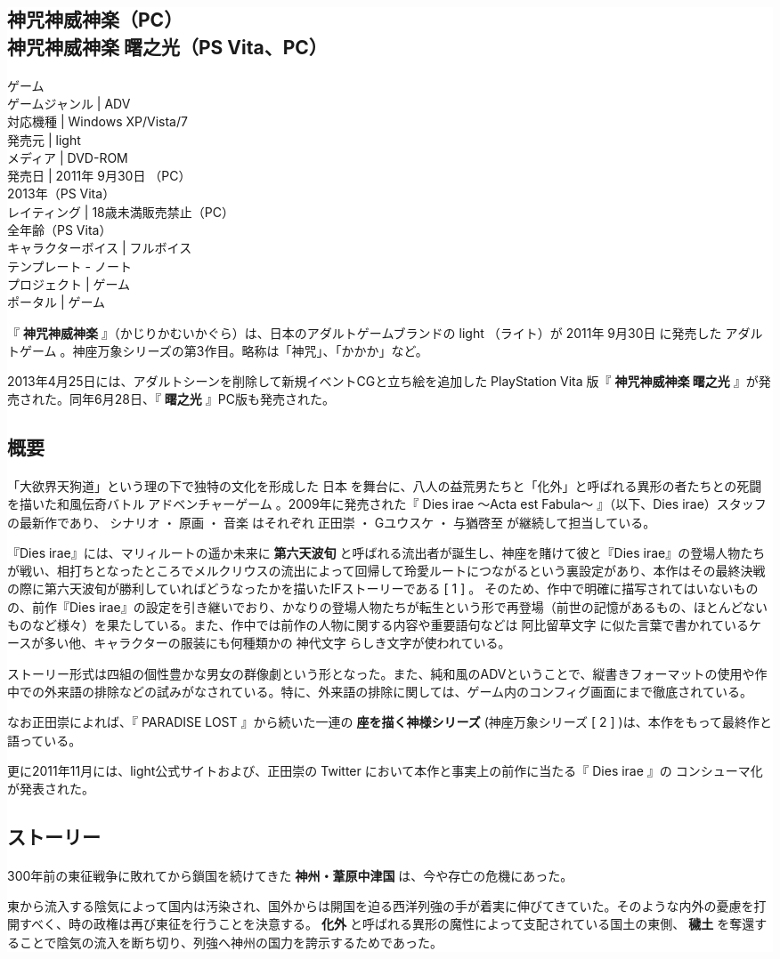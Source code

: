 神咒神威神楽（PC）  
神咒神威神楽 曙之光（PS Vita、PC）  
---  
ゲーム  
ゲームジャンル  |  ADV   
対応機種  |  Windows  XP/Vista/7   
発売元  |  light   
メディア  |  DVD-ROM   
発売日  |  2011年  9月30日  （PC）   
2013年（PS Vita）  
レイティング  |  18歳未満販売禁止（PC）   
全年齢（PS Vita）  
キャラクターボイス  |  フルボイス   
テンプレート  \-  ノート  
プロジェクト  |  ゲーム   
ポータル  |  ゲーム   
  
『 **神咒神威神楽** 』（かじりかむいかぐら）は、日本のアダルトゲームブランドの  light  （ライト）が  2011年  9月30日  に発売した
アダルトゲーム  。神座万象シリーズの第3作目。略称は「神咒」、「かかか」など。

2013年4月25日には、アダルトシーンを削除して新規イベントCGと立ち絵を追加した  PlayStation Vita  版『 **神咒神威神楽
曙之光** 』が発売された。同年6月28日、『 **曙之光** 』PC版も発売された。

##  概要



「大欲界天狗道」という理の下で独特の文化を形成した  日本  を舞台に、八人の益荒男たちと「化外」と呼ばれる異形の者たちとの死闘を描いた和風伝奇バトル
アドベンチャーゲーム  。2009年に発売された『  Dies irae 〜Acta est Fabula〜  』（以下、Dies
irae）スタッフの最新作であり、  シナリオ  ・  原画  ・  音楽  はそれぞれ  正田崇  ・  Gユウスケ  ・  与猶啓至
が継続して担当している。

『Dies irae』には、マリィルートの遥か未来に **第六天波旬** と呼ばれる流出者が誕生し、神座を賭けて彼と『Dies
irae』の登場人物たちが戦い、相打ちとなったところでメルクリウスの流出によって回帰して玲愛ルートにつながるという裏設定があり、本作はその最終決戦の際に第六天波旬が勝利していればどうなったかを描いたIFストーリーである
[  1  ]  。 そのため、作中で明確に描写されてはいないものの、前作『Dies
irae』の設定を引き継いでおり、かなりの登場人物たちが転生という形で再登場（前世の記憶があるもの、ほとんどないものなど様々）を果たしている。また、作中では前作の人物に関する内容や重要語句などは
阿比留草文字  に似た言葉で書かれているケースが多い他、キャラクターの服装にも何種類かの  神代文字  らしき文字が使われている。

ストーリー形式は四組の個性豊かな男女の群像劇という形となった。また、純和風のADVということで、縦書きフォーマットの使用や作中での外来語の排除などの試みがなされている。特に、外来語の排除に関しては、ゲーム内のコンフィグ画面にまで徹底されている。

なお正田崇によれば、『  PARADISE LOST  』から続いた一連の **座を描く神様シリーズ** (神座万象シリーズ  [  2  ]
)は、本作をもって最終作と語っている。

更に2011年11月には、light公式サイトおよび、正田崇の  Twitter  において本作と事実上の前作に当たる『  Dies irae  』の
コンシューマ化  が発表された。

##  ストーリー



300年前の東征戦争に敗れてから鎖国を続けてきた **神州・葦原中津国** は、今や存亡の危機にあった。

東から流入する陰気によって国内は汚染され、国外からは開国を迫る西洋列強の手が着実に伸びてきていた。そのような内外の憂慮を打開すべく、時の政権は再び東征を行うことを決意する。
**化外** と呼ばれる異形の魔性によって支配されている国土の東側、 **穢土**
を奪還することで陰気の流入を断ち切り、列強へ神州の国力を誇示するためであった。
